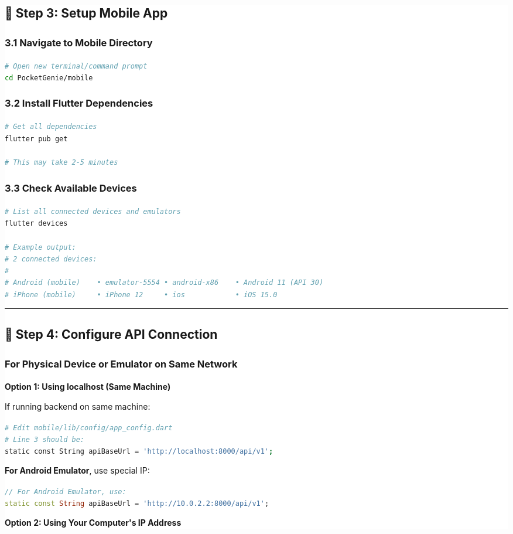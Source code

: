## 📱 Step 3: Setup Mobile App

### 3.1 Navigate to Mobile Directory

```bash
# Open new terminal/command prompt
cd PocketGenie/mobile
```

### 3.2 Install Flutter Dependencies

```bash
# Get all dependencies
flutter pub get

# This may take 2-5 minutes
```

### 3.3 Check Available Devices

```bash
# List all connected devices and emulators
flutter devices

# Example output:
# 2 connected devices:
# 
# Android (mobile)    • emulator-5554 • android-x86    • Android 11 (API 30)
# iPhone (mobile)     • iPhone 12     • ios            • iOS 15.0
```

---

## 📲 Step 4: Configure API Connection

### For Physical Device or Emulator on Same Network

**Option 1: Using localhost (Same Machine)**

If running backend on same machine:

```bash
# Edit mobile/lib/config/app_config.dart
# Line 3 should be:
static const String apiBaseUrl = 'http://localhost:8000/api/v1';
```

**For Android Emulator**, use special IP:
```dart
// For Android Emulator, use:
static const String apiBaseUrl = 'http://10.0.2.2:8000/api/v1';
```

**Option 2: Using Your Computer's IP Address**
